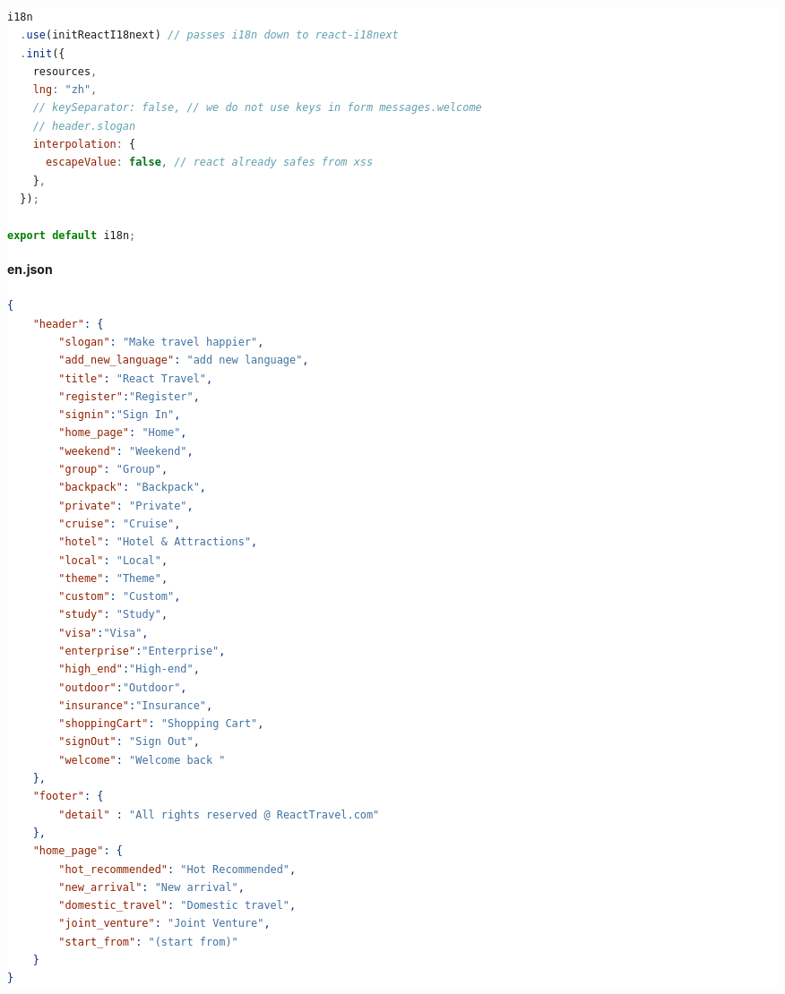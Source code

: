 ```js
i18n
  .use(initReactI18next) // passes i18n down to react-i18next
  .init({
    resources,
    lng: "zh",
    // keySeparator: false, // we do not use keys in form messages.welcome
    // header.slogan
    interpolation: {
      escapeValue: false, // react already safes from xss
    },
  });

export default i18n;

```

#### en.json

```json
{
    "header": {
        "slogan": "Make travel happier",
        "add_new_language": "add new language",
        "title": "React Travel",
        "register":"Register",
        "signin":"Sign In",
        "home_page": "Home",
        "weekend": "Weekend",
        "group": "Group",
        "backpack": "Backpack",
        "private": "Private",
        "cruise": "Cruise",
        "hotel": "Hotel & Attractions",
        "local": "Local",
        "theme": "Theme",
        "custom": "Custom",
        "study": "Study",
        "visa":"Visa",
        "enterprise":"Enterprise",
        "high_end":"High-end",
        "outdoor":"Outdoor",
        "insurance":"Insurance",
        "shoppingCart": "Shopping Cart",
        "signOut": "Sign Out",
        "welcome": "Welcome back "
    },
    "footer": {
        "detail" : "All rights reserved @ ReactTravel.com"
    },
    "home_page": {
        "hot_recommended": "Hot Recommended",
        "new_arrival": "New arrival",
        "domestic_travel": "Domestic travel",
        "joint_venture": "Joint Venture",
        "start_from": "(start from)"
    }
}
```
